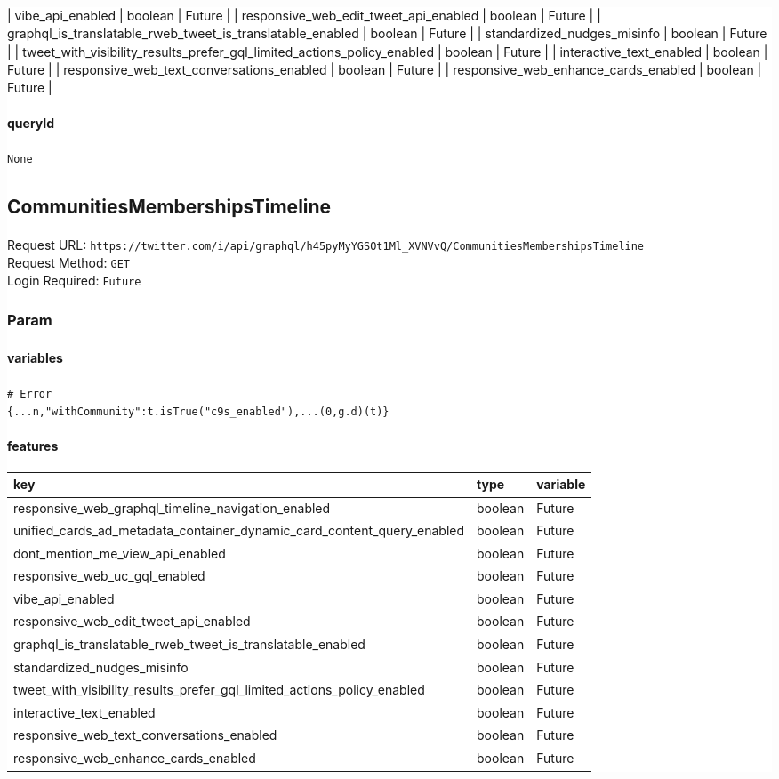 | vibe_api_enabled                                                        | boolean | Future     |
| responsive_web_edit_tweet_api_enabled                                   | boolean | Future     |
| graphql_is_translatable_rweb_tweet_is_translatable_enabled              | boolean | Future     |
| standardized_nudges_misinfo                                             | boolean | Future     |
| tweet_with_visibility_results_prefer_gql_limited_actions_policy_enabled | boolean | Future     |
| interactive_text_enabled                                                | boolean | Future     |
| responsive_web_text_conversations_enabled                               | boolean | Future     |
| responsive_web_enhance_cards_enabled                                    | boolean | Future     |

#### queryId<br>
`None`<br>
## CommunitiesMembershipsTimeline<br>
Request URL: `https://twitter.com/i/api/graphql/h45pyMyYGSOt1Ml_XVNVvQ/CommunitiesMembershipsTimeline`<br>
Request Method: `GET`<br>
Login Required: `Future`<br>
### Param<br>
#### variables<br>
```internal process
# Error
{...n,"withCommunity":t.isTrue("c9s_enabled"),...(0,g.d)(t)}
```
#### features<br>
| key                                                                     | type    | variable   |
|:------------------------------------------------------------------------|:--------|:-----------|
| responsive_web_graphql_timeline_navigation_enabled                      | boolean | Future     |
| unified_cards_ad_metadata_container_dynamic_card_content_query_enabled  | boolean | Future     |
| dont_mention_me_view_api_enabled                                        | boolean | Future     |
| responsive_web_uc_gql_enabled                                           | boolean | Future     |
| vibe_api_enabled                                                        | boolean | Future     |
| responsive_web_edit_tweet_api_enabled                                   | boolean | Future     |
| graphql_is_translatable_rweb_tweet_is_translatable_enabled              | boolean | Future     |
| standardized_nudges_misinfo                                             | boolean | Future     |
| tweet_with_visibility_results_prefer_gql_limited_actions_policy_enabled | boolean | Future     |
| interactive_text_enabled                                                | boolean | Future     |
| responsive_web_text_conversations_enabled                               | boolean | Future     |
| responsive_web_enhance_cards_enabled                                    | boolean | Future     |
